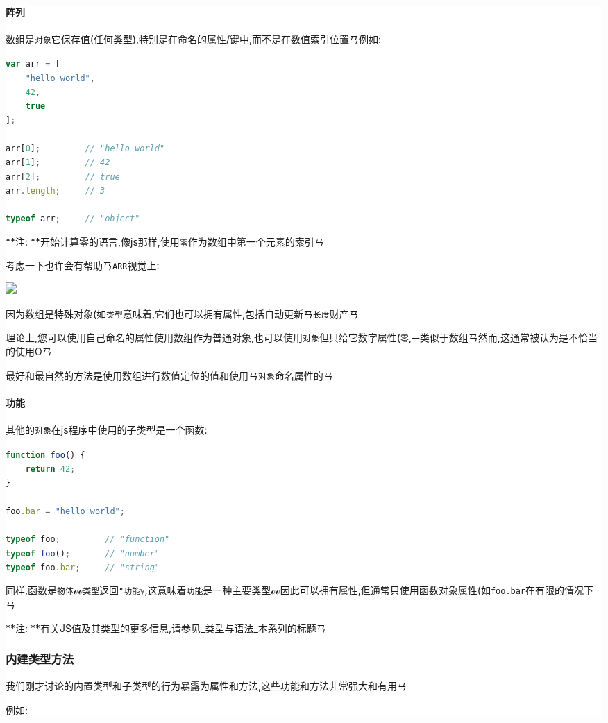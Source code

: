 #### 阵列

数组是`对象`它保存值(任何类型),特别是在命名的属性/键中,而不是在数值索引位置ㄢ例如:

```js
var arr = [
	"hello world",
	42,
	true
];

arr[0];			// "hello world"
arr[1];			// 42
arr[2];			// true
arr.length;		// 3

typeof arr;		// "object"
```

**注: **开始计算零的语言,像js那样,使用`零`作为数组中第一个元素的索引ㄢ

考虑一下也许会有帮助ㄢ`ARR`视觉上:

<img src="fig5.png">

因为数组是特殊对象(如`类型`意味着,它们也可以拥有属性,包括自动更新ㄢ`长度`财产ㄢ

理论上,您可以使用自己命名的属性使用数组作为普通对象,也可以使用`对象`但只给它数字属性(`零`,`一`类似于数组ㄢ然而,这通常被认为是不恰当的使用Oㄢ

最好和最自然的方法是使用数组进行数值定位的值和使用ㄢ`对象`命名属性的ㄢ

#### 功能

其他的`对象`在js程序中使用的子类型是一个函数: 

```js
function foo() {
	return 42;
}

foo.bar = "hello world";

typeof foo;			// "function"
typeof foo();		// "number"
typeof foo.bar;		// "string"
```

同样,函数是`物体`ℴℴ`类型`返回`"功能ℽ`,这意味着`功能`是一种主要类型ℴℴ因此可以拥有属性,但通常只使用函数对象属性(如`foo.bar`在有限的情况下ㄢ

**注: **有关JS值及其类型的更多信息,请参见_类型与语法_本系列的标题ㄢ

### 内建类型方法

我们刚才讨论的内置类型和子类型的行为暴露为属性和方法,这些功能和方法非常强大和有用ㄢ

例如:
